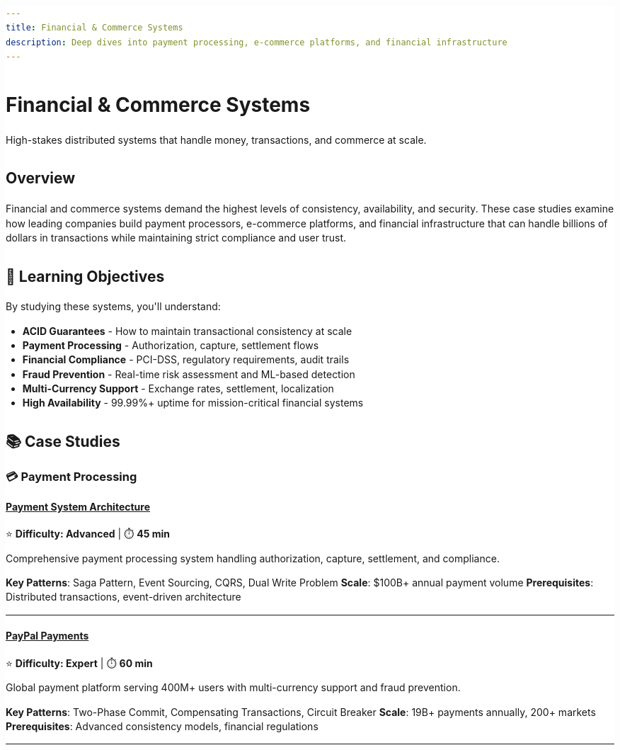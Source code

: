 ```yaml
---
title: Financial & Commerce Systems
description: Deep dives into payment processing, e-commerce platforms, and financial infrastructure
---
```


# Financial & Commerce Systems

High-stakes distributed systems that handle money, transactions, and commerce at scale.

## Overview

Financial and commerce systems demand the highest levels of consistency, availability, and security. These case studies examine how leading companies build payment processors, e-commerce platforms, and financial infrastructure that can handle billions of dollars in transactions while maintaining strict compliance and user trust.

## 🎯 Learning Objectives

By studying these systems, you'll understand:

- **ACID Guarantees** - How to maintain transactional consistency at scale
- **Payment Processing** - Authorization, capture, settlement flows
- **Financial Compliance** - PCI-DSS, regulatory requirements, audit trails
- **Fraud Prevention** - Real-time risk assessment and ML-based detection
- **Multi-Currency Support** - Exchange rates, settlement, localization
- **High Availability** - 99.99%+ uptime for mission-critical financial systems

## 📚 Case Studies

### 💳 Payment Processing

#### **[Payment System Architecture](payment-system.md)** 
⭐ **Difficulty: Advanced** | ⏱️ **45 min**

Comprehensive payment processing system handling authorization, capture, settlement, and compliance.

**Key Patterns**: Saga Pattern, Event Sourcing, CQRS, Dual Write Problem
**Scale**: $100B+ annual payment volume
**Prerequisites**: Distributed transactions, event-driven architecture

---

#### **[PayPal Payments](paypal-payments.md)**
⭐ **Difficulty: Expert** | ⏱️ **60 min**

Global payment platform serving 400M+ users with multi-currency support and fraud prevention.

**Key Patterns**: Two-Phase Commit, Compensating Transactions, Circuit Breaker
**Scale**: 19B+ payments annually, 200+ markets
**Prerequisites**: Advanced consistency models, financial regulations

---
